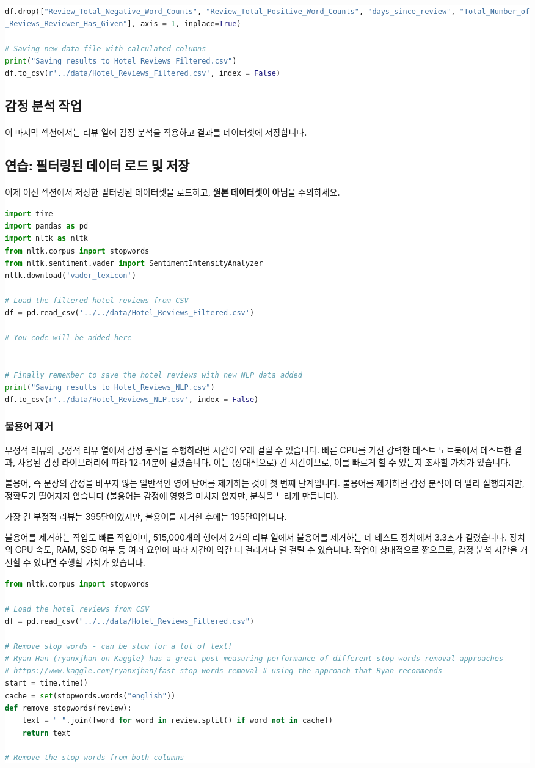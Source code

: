 ```python
df.drop(["Review_Total_Negative_Word_Counts", "Review_Total_Positive_Word_Counts", "days_since_review", "Total_Number_of_Reviews_Reviewer_Has_Given"], axis = 1, inplace=True)

# Saving new data file with calculated columns
print("Saving results to Hotel_Reviews_Filtered.csv")
df.to_csv(r'../data/Hotel_Reviews_Filtered.csv', index = False)
```

## 감정 분석 작업

이 마지막 섹션에서는 리뷰 열에 감정 분석을 적용하고 결과를 데이터셋에 저장합니다.

## 연습: 필터링된 데이터 로드 및 저장

이제 이전 섹션에서 저장한 필터링된 데이터셋을 로드하고, **원본 데이터셋이 아님**을 주의하세요.

```python
import time
import pandas as pd
import nltk as nltk
from nltk.corpus import stopwords
from nltk.sentiment.vader import SentimentIntensityAnalyzer
nltk.download('vader_lexicon')

# Load the filtered hotel reviews from CSV
df = pd.read_csv('../../data/Hotel_Reviews_Filtered.csv')

# You code will be added here


# Finally remember to save the hotel reviews with new NLP data added
print("Saving results to Hotel_Reviews_NLP.csv")
df.to_csv(r'../data/Hotel_Reviews_NLP.csv', index = False)
```

### 불용어 제거

부정적 리뷰와 긍정적 리뷰 열에서 감정 분석을 수행하려면 시간이 오래 걸릴 수 있습니다. 빠른 CPU를 가진 강력한 테스트 노트북에서 테스트한 결과, 사용된 감정 라이브러리에 따라 12-14분이 걸렸습니다. 이는 (상대적으로) 긴 시간이므로, 이를 빠르게 할 수 있는지 조사할 가치가 있습니다.

불용어, 즉 문장의 감정을 바꾸지 않는 일반적인 영어 단어를 제거하는 것이 첫 번째 단계입니다. 불용어를 제거하면 감정 분석이 더 빨리 실행되지만, 정확도가 떨어지지 않습니다 (불용어는 감정에 영향을 미치지 않지만, 분석을 느리게 만듭니다).

가장 긴 부정적 리뷰는 395단어였지만, 불용어를 제거한 후에는 195단어입니다.

불용어를 제거하는 작업도 빠른 작업이며, 515,000개의 행에서 2개의 리뷰 열에서 불용어를 제거하는 데 테스트 장치에서 3.3초가 걸렸습니다. 장치의 CPU 속도, RAM, SSD 여부 등 여러 요인에 따라 시간이 약간 더 걸리거나 덜 걸릴 수 있습니다. 작업이 상대적으로 짧으므로, 감정 분석 시간을 개선할 수 있다면 수행할 가치가 있습니다.

```python
from nltk.corpus import stopwords

# Load the hotel reviews from CSV
df = pd.read_csv("../../data/Hotel_Reviews_Filtered.csv")

# Remove stop words - can be slow for a lot of text!
# Ryan Han (ryanxjhan on Kaggle) has a great post measuring performance of different stop words removal approaches
# https://www.kaggle.com/ryanxjhan/fast-stop-words-removal # using the approach that Ryan recommends
start = time.time()
cache = set(stopwords.words("english"))
def remove_stopwords(review):
    text = " ".join([word for word in review.split() if word not in cache])
    return text

# Remove the stop words from both columns
```